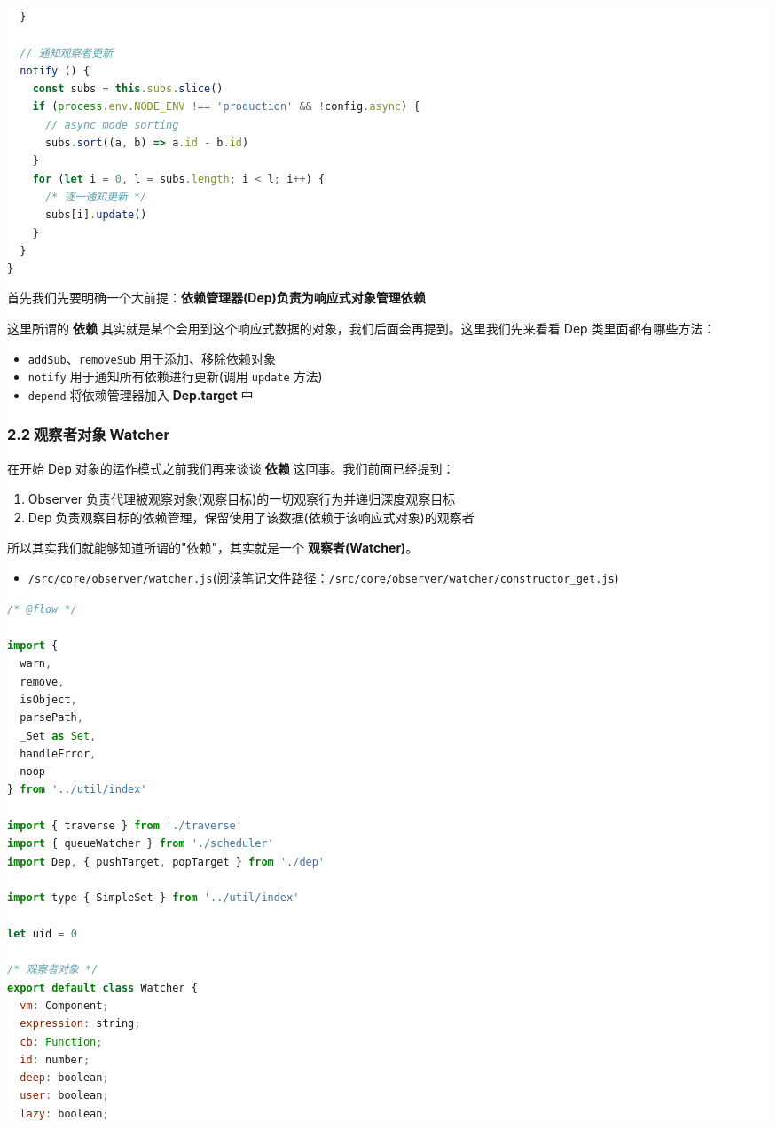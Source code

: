 ```js
  }

  // 通知观察者更新
  notify () {
    const subs = this.subs.slice()
    if (process.env.NODE_ENV !== 'production' && !config.async) {
      // async mode sorting
      subs.sort((a, b) => a.id - b.id)
    }
    for (let i = 0, l = subs.length; i < l; i++) {
      /* 逐一通知更新 */
      subs[i].update()
    }
  }
}
```

首先我们先要明确一个大前提：**依赖管理器(Dep)负责为响应式对象管理依赖**

这里所谓的 **依赖** 其实就是某个会用到这个响应式数据的对象，我们后面会再提到。这里我们先来看看 Dep 类里面都有哪些方法：

- `addSub`、`removeSub` 用于添加、移除依赖对象
- `notify` 用于通知所有依赖进行更新(调用 `update` 方法)
- `depend` 将依赖管理器加入 **Dep.target** 中

### 2.2 观察者对象 Watcher

在开始 Dep 对象的运作模式之前我们再来谈谈 **依赖** 这回事。我们前面已经提到：

1. Observer 负责代理被观察对象(观察目标)的一切观察行为并递归深度观察目标
2. Dep 负责观察目标的依赖管理，保留使用了该数据(依赖于该响应式对象)的观察者

所以其实我们就能够知道所谓的"依赖"，其实就是一个 **观察者(Watcher)**。

- `/src/core/observer/watcher.js`(阅读笔记文件路径：`/src/core/observer/watcher/constructor_get.js`)

```js
/* @flow */

import {
  warn,
  remove,
  isObject,
  parsePath,
  _Set as Set,
  handleError,
  noop
} from '../util/index'

import { traverse } from './traverse'
import { queueWatcher } from './scheduler'
import Dep, { pushTarget, popTarget } from './dep'

import type { SimpleSet } from '../util/index'

let uid = 0

/* 观察者对象 */
export default class Watcher {
  vm: Component;
  expression: string;
  cb: Function;
  id: number;
  deep: boolean;
  user: boolean;
  lazy: boolean;
```